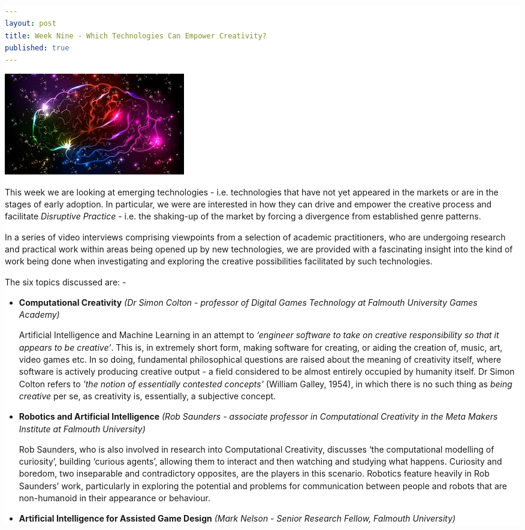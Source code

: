 ```yaml
---
layout: post
title: Week Nine - Which Technologies Can Empower Creativity?
published: true
---
```


![Creativity](\images\creativity-1.jpg)

This week we are looking at emerging technologies - i.e. technologies that have not yet appeared in the markets or are in the stages of early adoption. In particular, we were are interested in how they can drive and empower the creative process and facilitate _Disruptive Practice_ - i.e. the shaking-up of the market by forcing a divergence from established genre patterns.  

In a series of video interviews comprising viewpoints from a selection of academic practitioners, who are undergoing research and practical work within areas being opened up by new technologies, we are provided with a fascinating insight into the kind of work being done when investigating and exploring the creative possibilities facilitated by such technologies.

The six topics discussed are: -

* **Computational Creativity** _(Dr Simon Colton - professor of Digital Games Technology at Falmouth University Games Academy)_

    Artificial Intelligence and Machine Learning in an attempt to _‘engineer software to take on creative responsibility so that it appears to be creative’_. This is, in extremely short form, making software for creating, or aiding the creation of, music, art, video games etc. In so doing, fundamental philosophical questions are raised about the meaning of creativity itself, where software is actively producing creative output - a field considered to be almost entirely occupied by humanity itself. Dr Simon Colton refers to _'the notion of essentially contested concepts'_ (William Galley, 1954), in which there is no such thing as _being creative_ per se, as creativity is, essentially, a subjective concept.

* **Robotics and Artificial Intelligence** _(Rob Saunders - associate professor in Computational Creativity in the Meta Makers Institute at Falmouth University)_

    Rob Saunders, who is also involved in research into Computational Creativity, discusses ‘the computational modelling of curiosity’, building ‘curious agents’, allowing them to interact and then watching and studying what happens. Curiosity and boredom, two inseparable and contradictory opposites, are the players in this scenario. Robotics feature heavily in Rob Saunders’ work, particularly in exploring the potential and problems for communication between people and robots that are non-humanoid in their appearance or behaviour.

* **Artificial Intelligence for Assisted Game Design** _(Mark Nelson - Senior Research Fellow, Falmouth University)_
